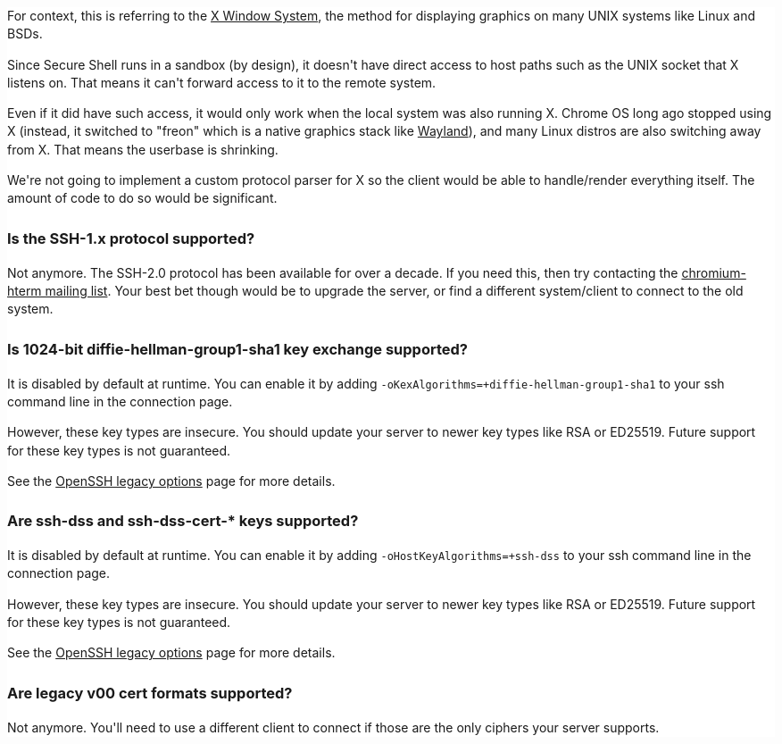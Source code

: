   For context, this is referring to the [X Window System], the method for
  displaying graphics on many UNIX systems like Linux and BSDs.

  Since Secure Shell runs in a sandbox (by design), it doesn't have direct
  access to host paths such as the UNIX socket that X listens on.  That means
  it can't forward access to it to the remote system.

  Even if it did have such access, it would only work when the local system
  was also running X.  Chrome OS long ago stopped using X (instead, it switched
  to "freon" which is a native graphics stack like [Wayland]), and many Linux
  distros are also switching away from X.  That means the userbase is shrinking.

  We're not going to implement a custom protocol parser for X so the client
  would be able to handle/render everything itself.  The amount of code to do
  so would be significant.


### Is the SSH-1.x protocol supported?

  Not anymore.  The SSH-2.0 protocol has been available for over a decade.
  If you need this, then try contacting the [chromium-hterm mailing list].
  Your best bet though would be to upgrade the server, or find a different
  system/client to connect to the old system.


### Is 1024-bit diffie-hellman-group1-sha1 key exchange supported?

  It is disabled by default at runtime.  You can enable it by adding
  `-oKexAlgorithms=+diffie-hellman-group1-sha1` to your ssh command line in the
  connection page.

  However, these key types are insecure.  You should update your server to
  newer key types like RSA or ED25519.  Future support for these key types is
  not guaranteed.

  See the [OpenSSH legacy options] page for more details.


### Are ssh-dss and ssh-dss-cert-* keys supported?

  It is disabled by default at runtime.  You can enable it by adding
  `-oHostKeyAlgorithms=+ssh-dss` to your ssh command line in the connection
  page.

  However, these key types are insecure.  You should update your server to
  newer key types like RSA or ED25519.  Future support for these key types is
  not guaranteed.

  See the [OpenSSH legacy options] page for more details.


### Are legacy v00 cert formats supported?

  Not anymore.  You'll need to use a different client to connect if those are
  the only ciphers your server supports.


[ligatures]: https://en.wikipedia.org/wiki/Typographic_ligature
[Ligatures & Coding]: https://medium.com/larsenwork-andreas-larsen/ligatures-coding-fonts-5375ab47ef8e
[DOCS]: ../../hterm/doc/ControlSequences.md#DOCS
[SCS]: ../../hterm/doc/ControlSequences.md#SCS
[Keyboard Bindings]: ../../hterm/doc/KeyboardBindings.md
[hterm-notify.sh]: ../../hterm/etc/hterm-notify.sh
[hterm-show-file.sh]: ../../hterm/etc/hterm-show-file.sh
[osc52.el]: ../../hterm/etc/osc52.el
[osc52.sh]: ../../hterm/etc/osc52.sh
[osc52.vim]: ../../hterm/etc/osc52.vim
[chromium-hterm mailing list]: https://goo.gl/RYHiK
[ISO 2022]: https://www.iso.org/standard/22747.html
[OpenSSH]: https://www.openssh.com/
[OpenSSH legacy options]: https://www.openssh.com/legacy.html
[Wayland]: https://wayland.freedesktop.org/
[X Window System]: https://en.wikipedia.org/wiki/X_Window_System
[XWayland]: https://wayland.freedesktop.org/xserver.html